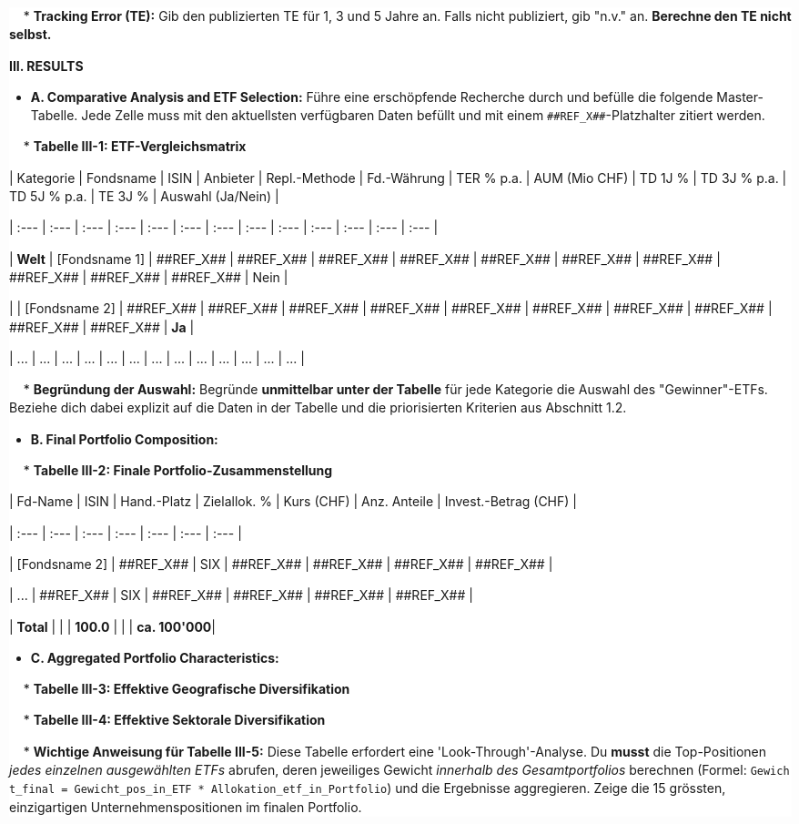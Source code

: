     * **Tracking Error (TE):** Gib den publizierten TE für 1, 3 und 5 Jahre an. Falls nicht publiziert, gib "n.v." an. **Berechne den TE nicht selbst.**



**III. RESULTS**

* **A. Comparative Analysis and ETF Selection:** Führe eine erschöpfende Recherche durch und befülle die folgende Master-Tabelle. Jede Zelle muss mit den aktuellsten verfügbaren Daten befüllt und mit einem `##REF_X##`-Platzhalter zitiert werden.

    * **Tabelle III-1: ETF-Vergleichsmatrix**



| Kategorie | Fondsname | ISIN | Anbieter | Repl.-Methode | Fd.-Währung | TER % p.a. | AUM (Mio CHF) | TD 1J % | TD 3J % p.a. | TD 5J % p.a. | TE 3J % | Auswahl (Ja/Nein) |

| :--- | :--- | :--- | :--- | :--- | :--- | :--- | :--- | :--- | :--- | :--- | :--- | :--- |

| **Welt** | [Fondsname 1] | ##REF_X## | ##REF_X## | ##REF_X## | ##REF_X## | ##REF_X## | ##REF_X## | ##REF_X## | ##REF_X## | ##REF_X## | ##REF_X## | Nein |

| | [Fondsname 2] | ##REF_X## | ##REF_X## | ##REF_X## | ##REF_X## | ##REF_X## | ##REF_X## | ##REF_X## | ##REF_X## | ##REF_X## | ##REF_X## | **Ja** |

| ... | ... | ... | ... | ... | ... | ... | ... | ... | ... | ... | ... | ... |



    * **Begründung der Auswahl:** Begründe **unmittelbar unter der Tabelle** für jede Kategorie die Auswahl des "Gewinner"-ETFs. Beziehe dich dabei explizit auf die Daten in der Tabelle und die priorisierten Kriterien aus Abschnitt 1.2.



* **B. Final Portfolio Composition:**

    * **Tabelle III-2: Finale Portfolio-Zusammenstellung**



| Fd-Name | ISIN | Hand.-Platz | Zielallok. % | Kurs (CHF) | Anz. Anteile | Invest.-Betrag (CHF) |

| :--- | :--- | :--- | :--- | :--- | :--- | :--- |

| [Fondsname 2] | ##REF_X## | SIX | ##REF_X## | ##REF_X## | ##REF_X## | ##REF_X## |

| ... | ##REF_X## | SIX | ##REF_X## | ##REF_X## | ##REF_X## | ##REF_X## |

| **Total** | | | **100.0** | | | **ca. 100'000**|



* **C. Aggregated Portfolio Characteristics:**

    * **Tabelle III-3: Effektive Geografische Diversifikation**

    * **Tabelle III-4: Effektive Sektorale Diversifikation**

    * **Wichtige Anweisung für Tabelle III-5:** Diese Tabelle erfordert eine 'Look-Through'-Analyse. Du **musst** die Top-Positionen *jedes einzelnen ausgewählten ETFs* abrufen, deren jeweiliges Gewicht *innerhalb des Gesamtportfolios* berechnen (Formel: `Gewicht_final = Gewicht_pos_in_ETF * Allokation_etf_in_Portfolio`) und die Ergebnisse aggregieren. Zeige die 15 grössten, einzigartigen Unternehmenspositionen im finalen Portfolio.

